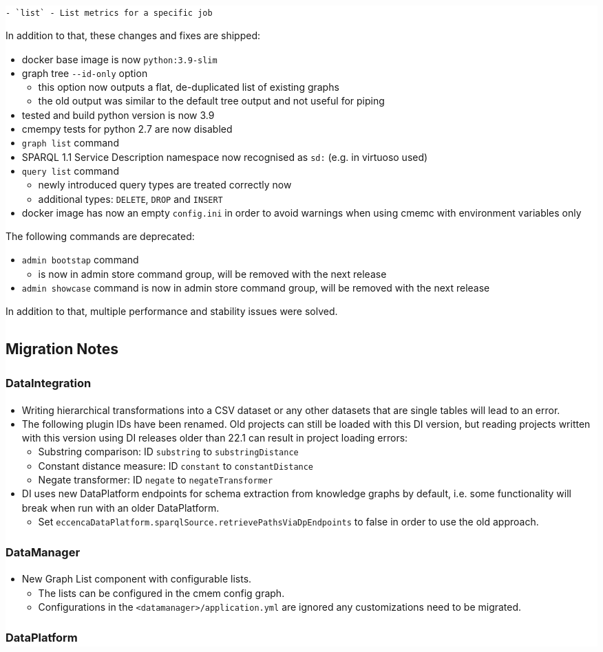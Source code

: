     - `list` - List metrics for a specific job

In addition to that, these changes and fixes are shipped:

- docker base image is now `python:3.9-slim`
- graph tree `--id-only` option
    - this option now outputs a flat, de-duplicated list of existing graphs
    - the old output was similar to the default tree output and not useful for piping
- tested and build python version is now 3.9
- cmempy tests for python 2.7 are now disabled
- `graph list` command
- SPARQL 1.1 Service Description namespace now recognised as `sd:` (e.g. in virtuoso used)
- `query list` command
    - newly introduced query types are treated correctly now
    - additional types: `DELETE`, `DROP` and `INSERT`
- docker image has now an empty `config.ini` in order to avoid warnings when using cmemc with environment variables only

The following commands are deprecated:

- `admin bootstap` command
    - is now in admin store command group, will be removed with the next release
- `admin showcase` command
    is now in admin store command group, will be removed with the next release

In addition to that, multiple performance and stability issues were solved.


## Migration Notes

### DataIntegration

- Writing hierarchical transformations into a CSV dataset or any other datasets that are single tables will lead to an error.
- The following plugin IDs have been renamed. Old projects can still be loaded with this DI version, but reading projects written with this version using DI releases older than 22.1 can result in project loading errors:
    - Substring comparison: ID `substring` to `substringDistance`
    - Constant distance measure: ID `constant` to `constantDistance`
    - Negate transformer: ID `negate` to `negateTransformer`
- DI uses new DataPlatform endpoints for schema extraction from knowledge graphs by default, i.e. some functionality will break when run with an older DataPlatform.
    - Set `eccencaDataPlatform.sparqlSource.retrievePathsViaDpEndpoints` to false in order to use the old approach.

### DataManager

- New Graph List component with configurable lists.
    - The lists can be configured in the cmem config graph.
    - Configurations in the `<datamanager>/application.yml` are ignored any customizations need to be migrated.

### DataPlatform
